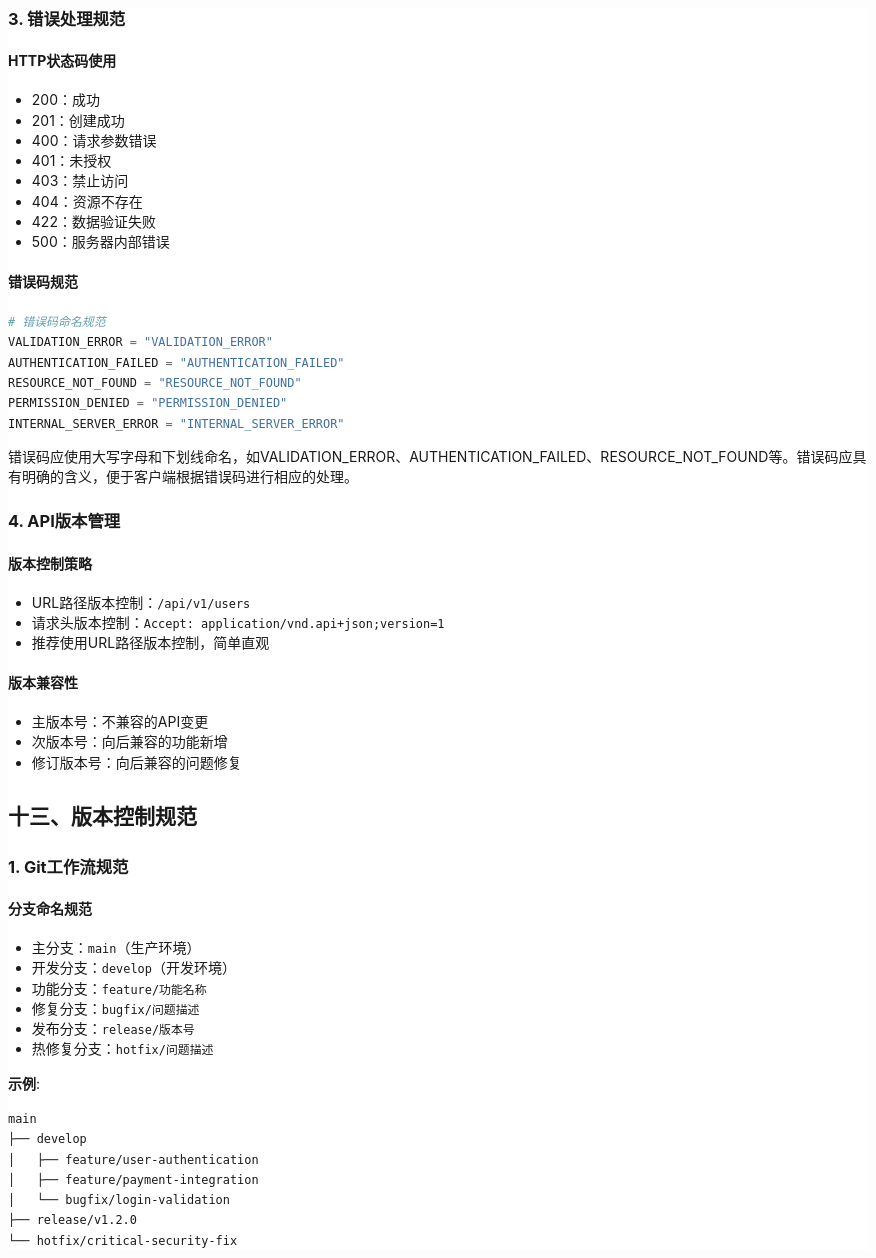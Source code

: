 ### 3. 错误处理规范

#### **HTTP状态码使用**
- 200：成功
- 201：创建成功
- 400：请求参数错误
- 401：未授权
- 403：禁止访问
- 404：资源不存在
- 422：数据验证失败
- 500：服务器内部错误

#### **错误码规范**
```python
# 错误码命名规范
VALIDATION_ERROR = "VALIDATION_ERROR"
AUTHENTICATION_FAILED = "AUTHENTICATION_FAILED"
RESOURCE_NOT_FOUND = "RESOURCE_NOT_FOUND"
PERMISSION_DENIED = "PERMISSION_DENIED"
INTERNAL_SERVER_ERROR = "INTERNAL_SERVER_ERROR"
```
错误码应使用大写字母和下划线命名，如VALIDATION_ERROR、AUTHENTICATION_FAILED、RESOURCE_NOT_FOUND等。错误码应具有明确的含义，便于客户端根据错误码进行相应的处理。

### 4. API版本管理

#### **版本控制策略**
- URL路径版本控制：`/api/v1/users`
- 请求头版本控制：`Accept: application/vnd.api+json;version=1`
- 推荐使用URL路径版本控制，简单直观

#### **版本兼容性**
- 主版本号：不兼容的API变更
- 次版本号：向后兼容的功能新增
- 修订版本号：向后兼容的问题修复

## 十三、版本控制规范

### 1. Git工作流规范

#### **分支命名规范**
- 主分支：`main`（生产环境）
- 开发分支：`develop`（开发环境）
- 功能分支：`feature/功能名称`
- 修复分支：`bugfix/问题描述`
- 发布分支：`release/版本号`
- 热修复分支：`hotfix/问题描述`

**示例**:
```
main
├── develop
│   ├── feature/user-authentication
│   ├── feature/payment-integration
│   └── bugfix/login-validation
├── release/v1.2.0
└── hotfix/critical-security-fix
```
